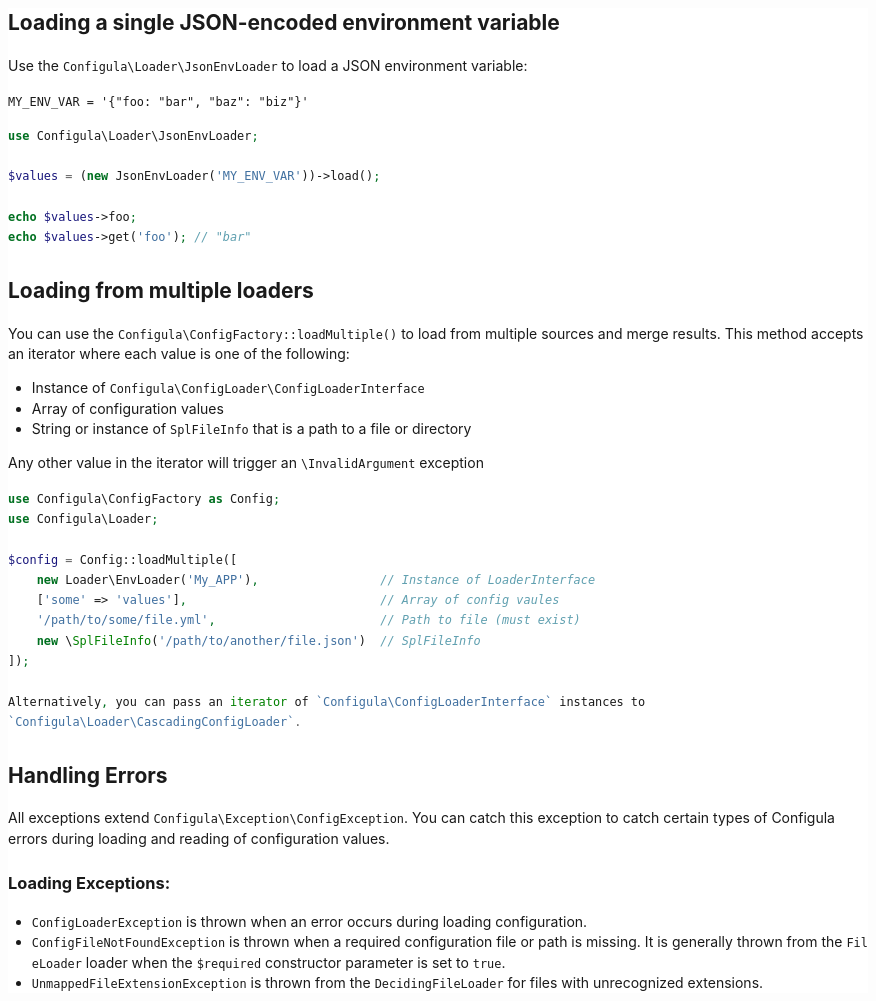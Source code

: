 ## Loading a single JSON-encoded environment variable

Use the `Configula\Loader\JsonEnvLoader` to load a JSON environment variable:

```
MY_ENV_VAR = '{"foo: "bar", "baz": "biz"}'
```

```php
use Configula\Loader\JsonEnvLoader;

$values = (new JsonEnvLoader('MY_ENV_VAR'))->load();

echo $values->foo;
echo $values->get('foo'); // "bar"
```

## Loading from multiple loaders

You can use the `Configula\ConfigFactory::loadMultiple()` to load from multiple sources and merge results.
This method accepts an iterator where each value is one of the following:

* Instance of `Configula\ConfigLoader\ConfigLoaderInterface`
* Array of configuration values
* String or instance of `SplFileInfo` that is a path to a file or directory

Any other value in the iterator will trigger an `\InvalidArgument` exception

```php
use Configula\ConfigFactory as Config;
use Configula\Loader;

$config = Config::loadMultiple([
    new Loader\EnvLoader('My_APP'),                 // Instance of LoaderInterface
    ['some' => 'values'],                           // Array of config vaules
    '/path/to/some/file.yml',                       // Path to file (must exist)
    new \SplFileInfo('/path/to/another/file.json')  // SplFileInfo
]);

Alternatively, you can pass an iterator of `Configula\ConfigLoaderInterface` instances to
`Configula\Loader\CascadingConfigLoader`.
```

## Handling Errors

All exceptions extend `Configula\Exception\ConfigException`.  You can catch this exception to catch certain types of
Configula errors during loading and reading of configuration values.

### Loading Exceptions:

* `ConfigLoaderException` is thrown when an error occurs during loading configuration.
* `ConfigFileNotFoundException` is thrown when a required configuration file or path is missing.  It is generally
  thrown from the `FileLoader` loader when the `$required` constructor parameter is set to `true`. 
* `UnmappedFileExtensionException` is thrown from the `DecidingFileLoader` for files with unrecognized extensions.
